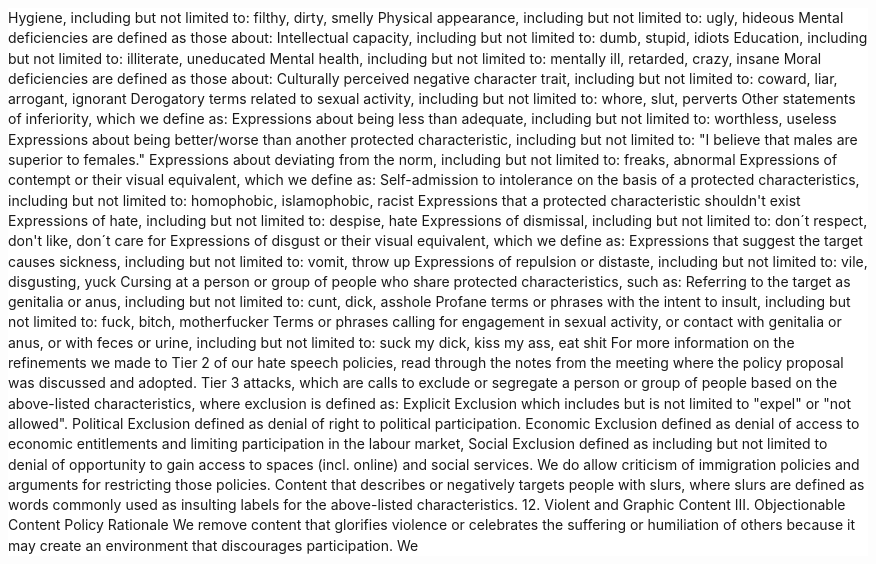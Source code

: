 Hygiene, including but not limited to: filthy, dirty, smelly 
Physical appearance, including but not limited to: ugly, hideous 
Mental deficiencies are defined as those about: 
Intellectual capacity, including but not limited to: dumb, stupid, 
idiots 
Education, including but not limited to: illiterate, uneducated 
Mental health, including but not limited to: mentally ill, retarded, 
crazy, insane 
Moral deficiencies are defined as those about: 
Culturally perceived negative character trait, including but not 
limited to: coward, liar, arrogant, ignorant 
Derogatory terms related to sexual activity, including but not 
limited to: whore, slut, perverts 
Other statements of inferiority, which we define as: 
Expressions about being less than adequate, including but not limited 
to: worthless, useless 
Expressions about being better/worse than another protected 
characteristic, including but not limited to: "I believe that males are 
superior to females." 
Expressions about deviating from the norm, including but not limited to: 
freaks, abnormal 
Expressions of contempt or their visual equivalent, which we define as: 
Self-admission to intolerance on the basis of a protected 
characteristics, including but not limited to: homophobic, islamophobic, 
racist 
Expressions that a protected characteristic shouldn't exist 
Expressions of hate, including but not limited to: despise, hate 
Expressions of dismissal, including but not limited to: don´t respect, don't like, 
don´t care for 
Expressions of disgust or their visual equivalent, which we define as: 
Expressions that suggest the target causes sickness, including but not 
limited to: vomit, throw up 
Expressions of repulsion or distaste, including but not limited to: vile, 
disgusting, yuck 
Cursing at a person or group of people who share protected characteristics, 
such as: 
Referring to the target as genitalia or anus, including but not limited to: 
cunt, dick, asshole 
Profane terms or phrases with the intent to insult, including but not 
limited to: fuck, bitch, motherfucker 
Terms or phrases calling for engagement in sexual activity, or contact 
with genitalia or anus, or with feces or urine, including but not limited 
to: suck my dick, kiss my ass, eat shit 
For more information on the refinements we made to Tier 2 of our hate speech 
policies, read through the notes from the meeting where the policy proposal 
was discussed and adopted. 
Tier 3 attacks, which are calls to exclude or segregate a person or group of people 
based on the above-listed characteristics, where exclusion is defined as: 
Explicit Exclusion which includes but is not limited to "expel" or "not allowed". 
Political Exclusion defined as denial of right to political participation. 
Economic Exclusion defined as denial of access to economic entitlements and 
limiting participation in the labour market, 
Social Exclusion defined as including but not limited to denial of opportunity to 
gain access to spaces (incl. online) and social services. 
We do allow criticism of immigration policies and arguments for restricting those 
policies. 
Content that describes or negatively targets people with slurs, where slurs are 
defined as words commonly used as insulting labels for the above-listed 
characteristics. 
12. Violent and Graphic Content 
III. Objectionable Content 
Policy Rationale 
We remove content that glorifies violence or celebrates the suffering or humiliation of 
others because it may create an environment that discourages participation. We 